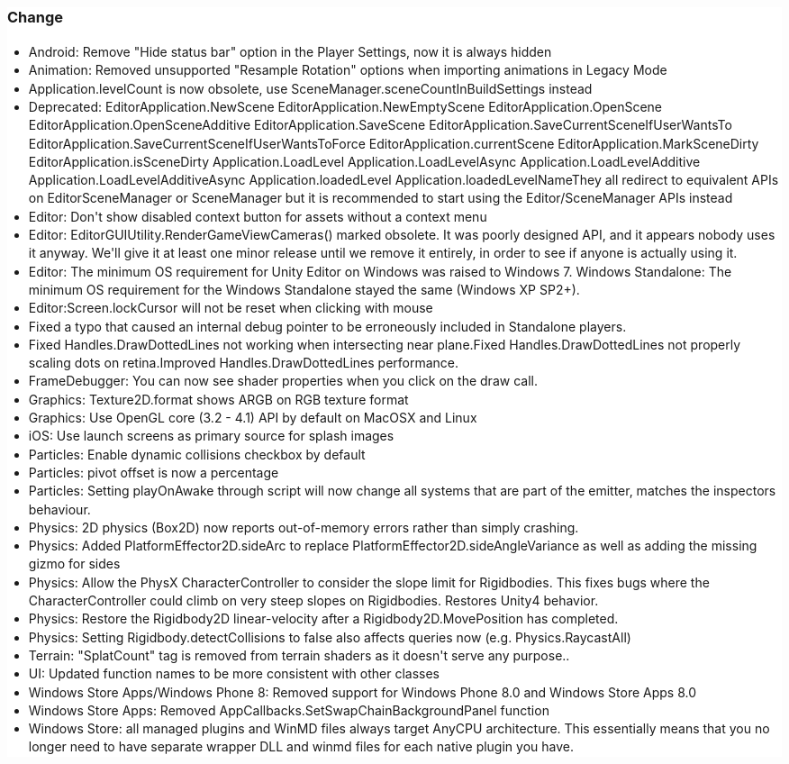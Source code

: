 ### Change

*   Android: Remove "Hide status bar" option in the Player Settings, now it is always hidden
*   Animation: Removed unsupported "Resample Rotation" options when importing animations in Legacy Mode
*   Application.levelCount is now obsolete, use SceneManager.sceneCountInBuildSettings instead
*   Deprecated: EditorApplication.NewScene EditorApplication.NewEmptyScene EditorApplication.OpenScene EditorApplication.OpenSceneAdditive EditorApplication.SaveScene EditorApplication.SaveCurrentSceneIfUserWantsTo EditorApplication.SaveCurrentSceneIfUserWantsToForce EditorApplication.currentScene EditorApplication.MarkSceneDirty EditorApplication.isSceneDirty Application.LoadLevel Application.LoadLevelAsync Application.LoadLevelAdditive Application.LoadLevelAdditiveAsync Application.loadedLevel Application.loadedLevelNameThey all redirect to equivalent APIs on EditorSceneManager or SceneManager but it is recommended to start using the Editor/SceneManager APIs instead
*   Editor: Don't show disabled context button for assets without a context menu
*   Editor: EditorGUIUtility.RenderGameViewCameras() marked obsolete. It was poorly designed API, and it appears nobody uses it anyway. We'll give it at least one minor release until we remove it entirely, in order to see if anyone is actually using it.
*   Editor: The minimum OS requirement for Unity Editor on Windows was raised to Windows 7. Windows Standalone: The minimum OS requirement for the Windows Standalone stayed the same (Windows XP SP2+).
*   Editor:Screen.lockCursor will not be reset when clicking with mouse
*   Fixed a typo that caused an internal debug pointer to be erroneously included in Standalone players.
*   Fixed Handles.DrawDottedLines not working when intersecting near plane.Fixed Handles.DrawDottedLines not properly scaling dots on retina.Improved Handles.DrawDottedLines performance.
*   FrameDebugger: You can now see shader properties when you click on the draw call.
*   Graphics: Texture2D.format shows ARGB on RGB texture format
*   Graphics: Use OpenGL core (3.2 - 4.1) API by default on MacOSX and Linux
*   iOS: Use launch screens as primary source for splash images
*   Particles: Enable dynamic collisions checkbox by default
*   Particles: pivot offset is now a percentage
*   Particles: Setting playOnAwake through script will now change all systems that are part of the emitter, matches the inspectors behaviour.
*   Physics: 2D physics (Box2D) now reports out-of-memory errors rather than simply crashing.
*   Physics: Added PlatformEffector2D.sideArc to replace PlatformEffector2D.sideAngleVariance as well as adding the missing gizmo for sides
*   Physics: Allow the PhysX CharacterController to consider the slope limit for Rigidbodies. This fixes bugs where the CharacterController could climb on very steep slopes on Rigidbodies. Restores Unity4 behavior.
*   Physics: Restore the Rigidbody2D linear-velocity after a Rigidbody2D.MovePosition has completed.
*   Physics: Setting Rigidbody.detectCollisions to false also affects queries now (e.g. Physics.RaycastAll)
*   Terrain: "SplatCount" tag is removed from terrain shaders as it doesn't serve any purpose..
*   UI: Updated function names to be more consistent with other classes
*   Windows Store Apps/Windows Phone 8: Removed support for Windows Phone 8.0 and Windows Store Apps 8.0
*   Windows Store Apps: Removed AppCallbacks.SetSwapChainBackgroundPanel function
*   Windows Store: all managed plugins and WinMD files always target AnyCPU architecture. This essentially means that you no longer need to have separate wrapper DLL and winmd files for each native plugin you have.
